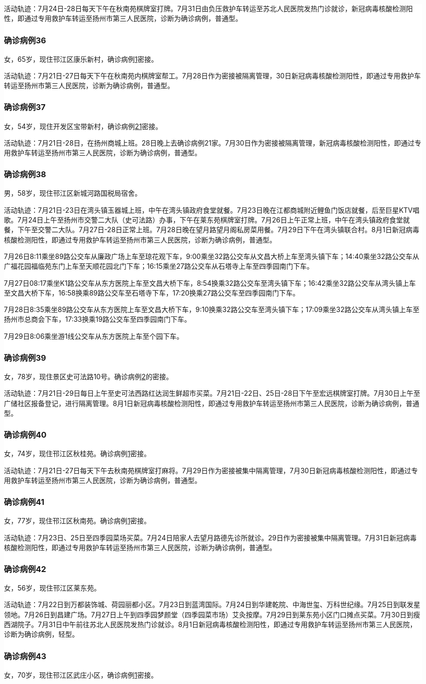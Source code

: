 活动轨迹：7月24日-28日每天下午在秋南苑棋牌室打牌。7月31日由负压救护车转运至苏北人民医院发热门诊就诊，新冠病毒核酸检测阳性，即通过专用救护车转运至扬州市第三人民医院，诊断为确诊病例，普通型。

### 确诊病例36
女，65岁，现住邗江区康乐新村，确诊病例[1](#确诊病例1)密接。

活动轨迹：7月21日-27日每天下午在秋南苑内棋牌室帮工。7月28日作为密接被隔离管理，30日新冠病毒核酸检测阳性，即通过专用救护车转运至扬州市第三人民医院，诊断为确诊病例，普通型。

### 确诊病例37
女，54岁，现住开发区宝带新村，确诊病例[21](#确诊病例21)密接。

活动轨迹：7月21日-28日，在扬州商城上班。28日晚上去确诊病例21家。7月30日作为密接被隔离管理，新冠病毒核酸检测阳性，即通过专用救护车转运至扬州市第三人民医院，诊断为确诊病例，普通型。

### 确诊病例38
男，58岁，现住邗江区新城河路国税局宿舍。

活动轨迹：7月21日-23日在湾头镇玉器城上班，中午在湾头镇政府食堂就餐。7月23日晚在江都商城附近鲤鱼门饭店就餐，后至巨星KTV唱歌。7月24日上午至扬州市交警二大队（史可法路）办事，下午在莱东苑棋牌室打牌。7月26日上午正常上班，中午在湾头镇政府食堂就餐，下午至交警二大队。7月27日-28日正常上班。7月28日晚在望月路望月阁私房菜用餐。7月29日下午在湾头镇联合村。8月1日新冠病毒核酸检测阳性，即通过专用救护车转运至扬州市第三人民医院，诊断为确诊病例，普通型。

7月26日8:11乘坐89路公交车从廉政广场上车至琼花观下车，9:00乘坐32路公交车从文昌大桥上车至湾头镇下车；14:40乘坐32路公交车从广福花园福临苑东门上车至天顺花园北门下车；16:15乘坐27路公交车从石塔寺上车至四季园南门下车。

7月27日08:17乘坐K1路公交车从东方医院上车至文昌大桥下车，8:54换乘32路公交车至湾头镇下车；16:42乘坐32路公交车从湾头镇上车至文昌大桥下车，16:58换乘89路公交车至石塔寺下车，17:20换乘27路公交车至四季园南门下车。

7月28日8:35乘坐89路公交车从东方医院上车至文昌大桥下车，9:10换乘32路公交车至湾头镇下车；17:09乘坐32路公交车从湾头镇上车至扬州市总商会下车，17:33换乘19路公交车至四季园南门下车。

7月29日8:06乘坐游1线公交车从东方医院上车至个园下车。

### 确诊病例39
女，78岁，现住景区史可法路10号。确诊病例[2](#确诊病例2)的密接。

活动轨迹：7月21日-29日每日上午至史可法西路红达润生鲜超市买菜。7月21日-22日、25日-28日下午至宏远棋牌室打牌。7月30日上午至广储社区报备登记，进行隔离管理。8月1日新冠病毒核酸检测阳性，即通过专用救护车转运至扬州市第三人民医院，诊断为确诊病例，普通型。

### 确诊病例40
女，74岁，现住邗江区秋桂苑。确诊病例[1](#确诊病例1)密接。

活动轨迹：7月21日-27日每天下午去秋南苑棋牌室打麻将。7月29日作为密接被集中隔离管理，7月30日新冠病毒核酸检测阳性，即通过专用救护车转运至扬州市第三人民医院，诊断为确诊病例，普通型。

### 确诊病例41
女，77岁，现住邗江区秋南苑。确诊病例[1](#确诊病例1)密接。

活动轨迹：7月23日、25日至四季园菜场买菜。7月24日陪家人去望月路德先诊所就诊。29日作为密接被集中隔离管理。7月31日新冠病毒核酸检测阳性，即通过专用救护车转运至扬州市第三人民医院，诊断为确诊病例，普通型。

### 确诊病例42
女，56岁，现住邗江区莱东苑。

活动轨迹：7月22日到万都装饰城、荷园丽都小区。7月23日到蓝湾国际。7月24日到华建乾院、中海世玺、万科世纪缘。7月25日到联发星领地。7月26日到昌建广场。7月27日上午到四季园梦颜堂（四季园菜市场）艾灸按摩。7月29日到莱东苑小区门口摊点买菜。7月30日到瘦西湖院子。7月31日中午前往苏北人民医院发热门诊就诊。8月1日新冠病毒核酸检测阳性，即通过专用救护车转运至扬州市第三人民医院，诊断为确诊病例，轻型。

### 确诊病例43
女，70岁，现住邗江区武庄小区，确诊病例[1](#确诊病例1)密接。
